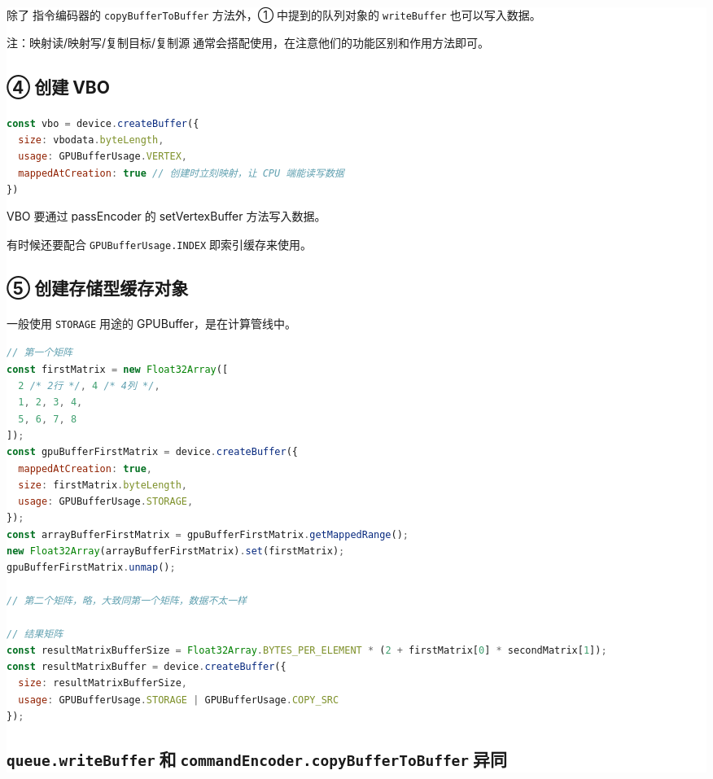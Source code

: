 除了 指令编码器的 `copyBufferToBuffer` 方法外，① 中提到的队列对象的 `writeBuffer` 也可以写入数据。

注：映射读/映射写/复制目标/复制源 通常会搭配使用，在注意他们的功能区别和作用方法即可。



## ④ 创建 VBO

``` js
const vbo = device.createBuffer({
  size: vbodata.byteLength,
  usage: GPUBufferUsage.VERTEX,
  mappedAtCreation: true // 创建时立刻映射，让 CPU 端能读写数据
})
```

VBO 要通过 passEncoder 的 setVertexBuffer 方法写入数据。

有时候还要配合 `GPUBufferUsage.INDEX` 即索引缓存来使用。



## ⑤ 创建存储型缓存对象

一般使用 `STORAGE` 用途的 GPUBuffer，是在计算管线中。

``` js
// 第一个矩阵
const firstMatrix = new Float32Array([
  2 /* 2行 */, 4 /* 4列 */,
  1, 2, 3, 4,
  5, 6, 7, 8
]);
const gpuBufferFirstMatrix = device.createBuffer({
  mappedAtCreation: true,
  size: firstMatrix.byteLength,
  usage: GPUBufferUsage.STORAGE,
});
const arrayBufferFirstMatrix = gpuBufferFirstMatrix.getMappedRange();
new Float32Array(arrayBufferFirstMatrix).set(firstMatrix);
gpuBufferFirstMatrix.unmap();

// 第二个矩阵，略，大致同第一个矩阵，数据不太一样

// 结果矩阵
const resultMatrixBufferSize = Float32Array.BYTES_PER_ELEMENT * (2 + firstMatrix[0] * secondMatrix[1]);
const resultMatrixBuffer = device.createBuffer({
  size: resultMatrixBufferSize,
  usage: GPUBufferUsage.STORAGE | GPUBufferUsage.COPY_SRC
});
```

## `queue.writeBuffer` 和 `commandEncoder.copyBufferToBuffer` 异同
